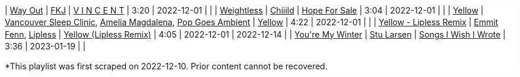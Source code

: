 | [Way Out](https://open.spotify.com/track/54vmnIj6yLipSrw1KMK3zg) | [FKJ](https://open.spotify.com/artist/2FwDTncULUnmANIh7qKa5z) | [V I N C E N T](https://open.spotify.com/album/5OUJEZppb5mHHwR5Uw0rzw) | 3:20 | 2022-12-01 |  |
| [Weightless](https://open.spotify.com/track/39ctmPVTtAMKeVJhMq5dS5) | [Chiiild](https://open.spotify.com/artist/2YqJwmohaNjg9lg51flSax) | [Hope For Sale](https://open.spotify.com/album/2opiJIrYClkW7qD2vM6vSi) | 3:04 | 2022-12-01 |  |
| [Yellow](https://open.spotify.com/track/34Jfxprxev4z3iF3R0wG0b) | [Vancouver Sleep Clinic](https://open.spotify.com/artist/77BznF1Dr1k5KyEZ6Nn3jB), [Amelia Magdalena](https://open.spotify.com/artist/0z0lcAGtZwp9PUrqUCArLu), [Pop Goes Ambient](https://open.spotify.com/artist/2jHRNCV3XlGTMJJaBaB3sP) | [Yellow](https://open.spotify.com/album/3pC14s49yUVj2VJskAshde) | 4:22 | 2022-12-01 |  |
| [Yellow \- Lipless Remix](https://open.spotify.com/track/03SD3DTBn3opjfaJzGmalp) | [Emmit Fenn](https://open.spotify.com/artist/3VVLqeEqQQqTgT8YhfY9Z6), [Lipless](https://open.spotify.com/artist/0XmmX4fE4SiRMu3ICsP5sA) | [Yellow \(Lipless Remix\)](https://open.spotify.com/album/5be16Dbwpe0lXP0RiDaETh) | 4:05 | 2022-12-01 | 2022-12-14 |
| [You're My Winter](https://open.spotify.com/track/5u6vKboXSgqGxh7dCWy6tQ) | [Stu Larsen](https://open.spotify.com/artist/44M8i4BCwuBbmcQWwMaOfH) | [Songs I Wish I Wrote](https://open.spotify.com/album/7nkoBpcjx1dmXS8yRCqMUS) | 3:36 | 2023-01-19 |  |

\*This playlist was first scraped on 2022-12-10. Prior content cannot be recovered.
